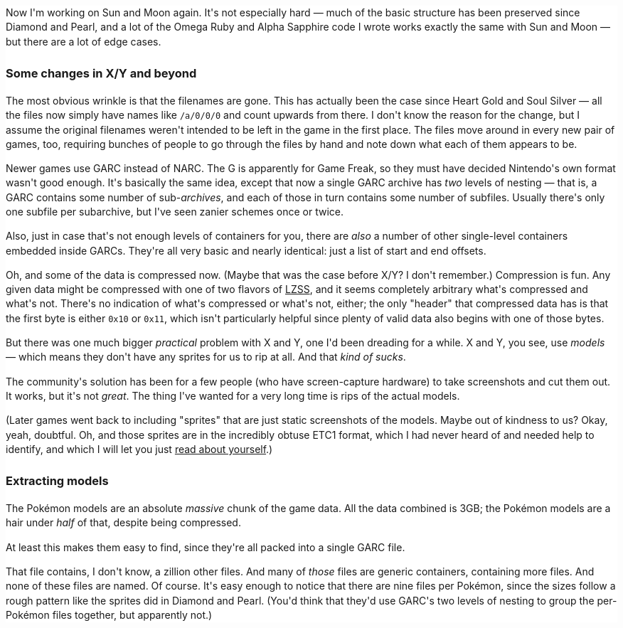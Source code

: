 Now I'm working on Sun and Moon again.  It's not especially hard — much of the basic structure has been preserved since Diamond and Pearl, and a lot of the Omega Ruby and Alpha Sapphire code I wrote works exactly the same with Sun and Moon — but there are a lot of edge cases.

### Some changes in X/Y and beyond

The most obvious wrinkle is that the filenames are gone.  This has actually been the case since Heart Gold and Soul Silver — all the files now simply have names like `/a/0/0/0` and count upwards from there.  I don't know the reason for the change, but I assume the original filenames weren't intended to be left in the game in the first place.  The files move around in every new pair of games, too, requiring bunches of people to go through the files by hand and note down what each of them appears to be.

Newer games use GARC instead of NARC.  The G is apparently for Game Freak, so they must have decided Nintendo's own format wasn't good enough.  It's basically the same idea, except that now a single GARC archive has _two_ levels of nesting — that is, a GARC contains some number of sub-_archives_, and each of those in turn contains some number of subfiles.  Usually there's only one subfile per subarchive, but I've seen zanier schemes once or twice.

Also, just in case that's not enough levels of containers for you, there are _also_ a number of other single-level containers embedded inside GARCs.  They're all very basic and nearly identical: just a list of start and end offsets.

Oh, and some of the data is compressed now.  (Maybe that was the case before X/Y?  I don't remember.)  Compression is fun.  Any given data might be compressed with one of two flavors of [LZSS](https://en.wikipedia.org/wiki/Lempel%E2%80%93Ziv%E2%80%93Storer%E2%80%93Szymanski), and it seems completely arbitrary what's compressed and what's not.  There's no indication of what's compressed or what's not, either; the only "header" that compressed data has is that the first byte is either `0x10` or `0x11`, which isn't particularly helpful since plenty of valid data also begins with one of those bytes.

But there was one much bigger _practical_ problem with X and Y, one I'd been dreading for a while.  X and Y, you see, use _models_ — which means they don't have any sprites for us to rip at all.  And that _kind of sucks_.

The community's solution has been for a few people (who have screen-capture hardware) to take screenshots and cut them out.  It works, but it's not _great_.  The thing I've wanted for a very long time is rips of the actual models.

(Later games went back to including "sprites" that are just static screenshots of the models.  Maybe out of kindness to us?  Okay, yeah, doubtful.  Oh, and those sprites are in the incredibly obtuse ETC1 format, which I had never heard of and needed help to identify, and which I will let you just [read about yourself](https://www.khronos.org/registry/OpenGL/extensions/OES/OES_compressed_ETC1_RGB8_texture.txt).)

### Extracting models

The Pokémon models are an absolute _massive_ chunk of the game data.  All the data combined is 3GB; the Pokémon models are a hair under _half_ of that, despite being compressed.

At least this makes them easy to find, since they're all packed into a single GARC file.

That file contains, I don't know, a zillion other files.  And many of _those_ files are generic containers, containing more files.  And none of these files are named.  Of course.  It's easy enough to notice that there are nine files per Pokémon, since the sizes follow a rough pattern like the sprites did in Diamond and Pearl.  (You'd think that they'd use GARC's two levels of nesting to group the per-Pokémon files together, but apparently not.)
